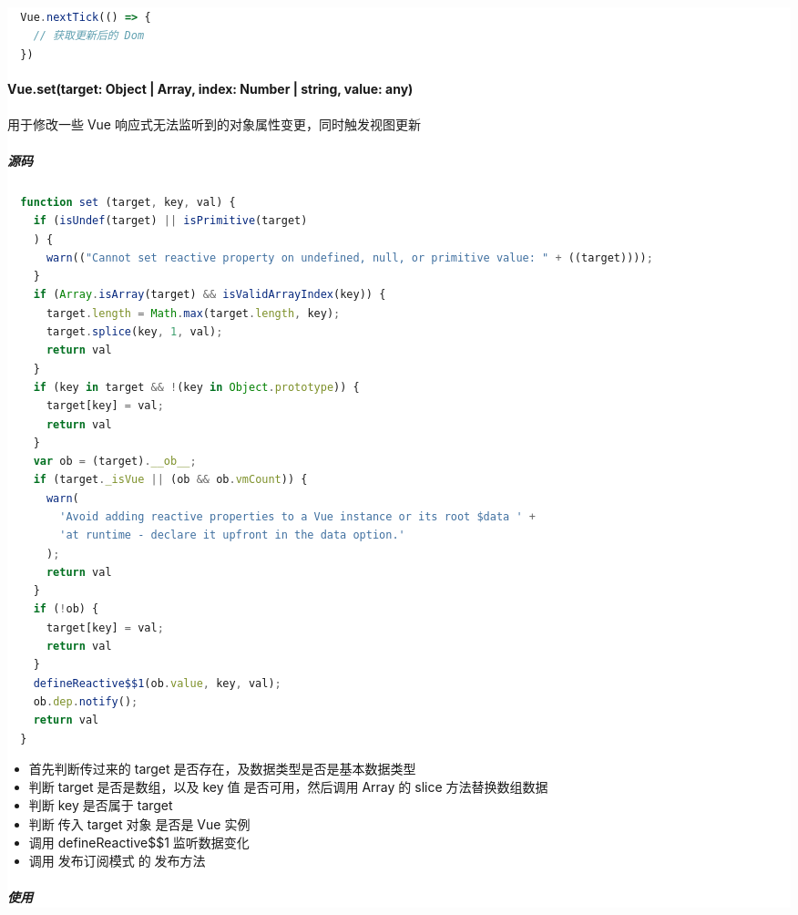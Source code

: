 ~~~js
  Vue.nextTick(() => {
    // 获取更新后的 Dom
  })
~~~

#### Vue.set(target: Object | Array, index: Number | string, value: any)

  用于修改一些 Vue 响应式无法监听到的对象属性变更，同时触发视图更新

##### 源码

~~~js
  function set (target, key, val) {
    if (isUndef(target) || isPrimitive(target)
    ) {
      warn(("Cannot set reactive property on undefined, null, or primitive value: " + ((target))));
    }
    if (Array.isArray(target) && isValidArrayIndex(key)) {
      target.length = Math.max(target.length, key);
      target.splice(key, 1, val);
      return val
    }
    if (key in target && !(key in Object.prototype)) {
      target[key] = val;
      return val
    }
    var ob = (target).__ob__;
    if (target._isVue || (ob && ob.vmCount)) {
      warn(
        'Avoid adding reactive properties to a Vue instance or its root $data ' +
        'at runtime - declare it upfront in the data option.'
      );
      return val
    }
    if (!ob) {
      target[key] = val;
      return val
    }
    defineReactive$$1(ob.value, key, val);
    ob.dep.notify();
    return val
  }
~~~

* 首先判断传过来的 target 是否存在，及数据类型是否是基本数据类型
* 判断 target 是否是数组，以及 key 值 是否可用，然后调用 Array 的 slice 方法替换数组数据
* 判断 key 是否属于 target
* 判断 传入 target 对象 是否是 Vue 实例
* 调用 defineReactive$$1 监听数据变化
* 调用 发布订阅模式 的 发布方法

##### 使用
